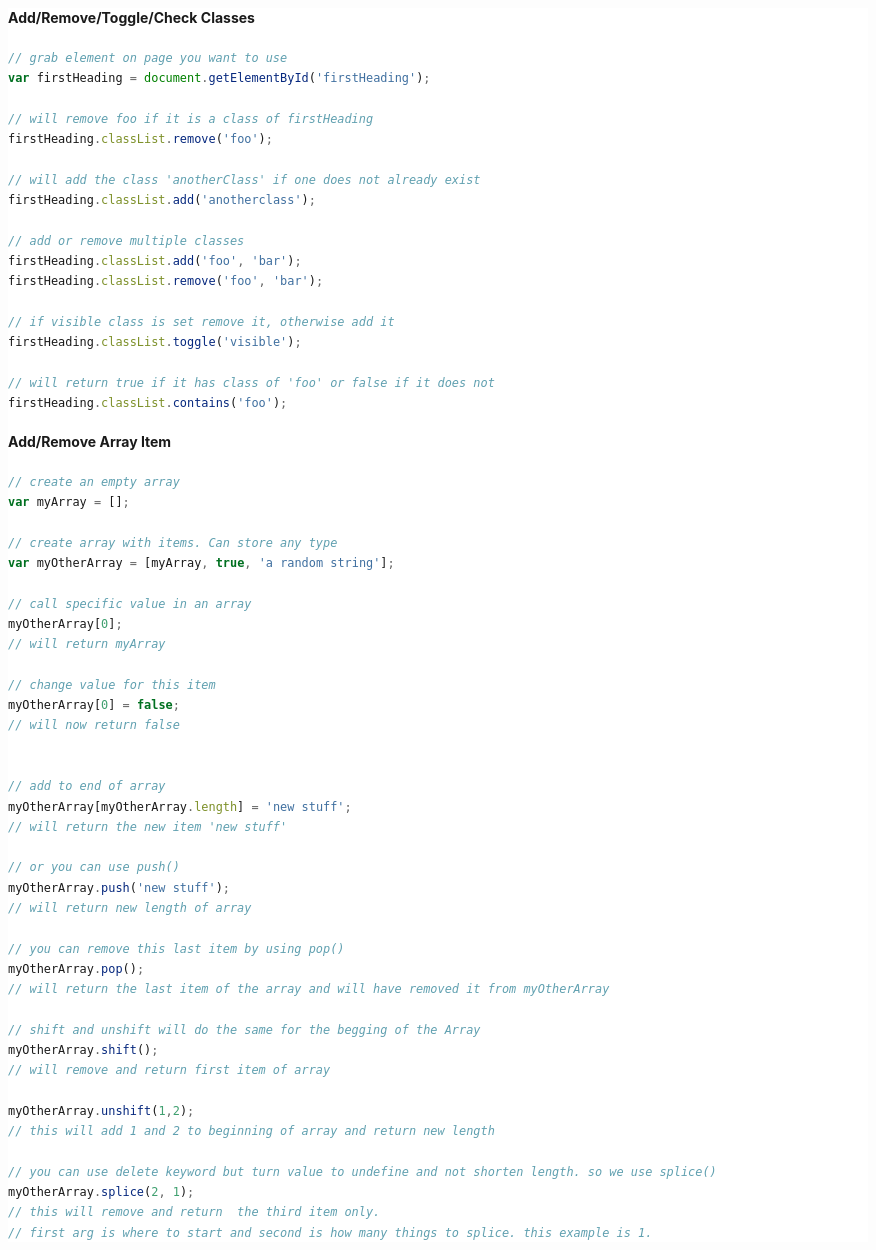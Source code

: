 #### Add/Remove/Toggle/Check Classes

```javascript
// grab element on page you want to use
var firstHeading = document.getElementById('firstHeading');

// will remove foo if it is a class of firstHeading
firstHeading.classList.remove('foo');

// will add the class 'anotherClass' if one does not already exist
firstHeading.classList.add('anotherclass');

// add or remove multiple classes
firstHeading.classList.add('foo', 'bar');
firstHeading.classList.remove('foo', 'bar');

// if visible class is set remove it, otherwise add it
firstHeading.classList.toggle('visible');

// will return true if it has class of 'foo' or false if it does not
firstHeading.classList.contains('foo');
```

#### Add/Remove Array Item

```javascript
// create an empty array
var myArray = [];

// create array with items. Can store any type
var myOtherArray = [myArray, true, 'a random string'];

// call specific value in an array
myOtherArray[0];
// will return myArray

// change value for this item
myOtherArray[0] = false;
// will now return false


// add to end of array
myOtherArray[myOtherArray.length] = 'new stuff';
// will return the new item 'new stuff'

// or you can use push()
myOtherArray.push('new stuff');
// will return new length of array

// you can remove this last item by using pop()
myOtherArray.pop();
// will return the last item of the array and will have removed it from myOtherArray

// shift and unshift will do the same for the begging of the Array
myOtherArray.shift();
// will remove and return first item of array

myOtherArray.unshift(1,2);
// this will add 1 and 2 to beginning of array and return new length

// you can use delete keyword but turn value to undefine and not shorten length. so we use splice()
myOtherArray.splice(2, 1);
// this will remove and return  the third item only.
// first arg is where to start and second is how many things to splice. this example is 1.
```